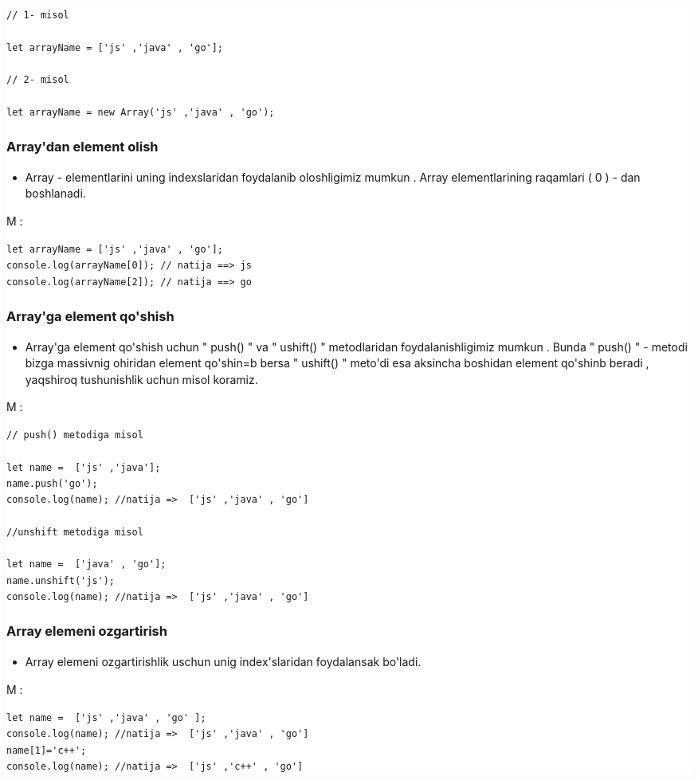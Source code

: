 ```
// 1- misol

let arrayName = ['js' ,'java' , 'go'];

// 2- misol

let arrayName = new Array('js' ,'java' , 'go');

```

### Array'dan element olish
- Array - elementlarini uning indexslaridan foydalanib oloshligimiz mumkun . Array  elementlarining raqamlari ( 0 ) - dan boshlanadi.

<p>M :</p>

```
let arrayName = ['js' ,'java' , 'go'];
console.log(arrayName[0]); // natija ==> js
console.log(arrayName[2]); // natija ==> go
```
### Array'ga  element  qo'shish

-  Array'ga  element  qo'shish uchun " push() " va " ushift() " metodlaridan foydalanishligimiz mumkun . Bunda   " push() " - metodi bizga massivnig ohiridan element qo'shin=b bersa " ushift() " meto'di esa aksincha boshidan element qo'shinb beradi , yaqshiroq tushunishlik uchun misol koramiz. 

<p>M :</p>

```
// push() metodiga misol

let name =  ['js' ,'java'];
name.push('go');
console.log(name); //natija =>  ['js' ,'java' , 'go']

//unshift metodiga misol

let name =  ['java' , 'go'];
name.unshift('js');
console.log(name); //natija =>  ['js' ,'java' , 'go']

```

### Array elemeni ozgartirish

- Array elemeni ozgartirishlik uschun unig index'slaridan foydalansak bo'ladi.

<p>M :</p>

```
let name =  ['js' ,'java' , 'go' ];
console.log(name); //natija =>  ['js' ,'java' , 'go']
name[1]='c++';
console.log(name); //natija =>  ['js' ,'c++' , 'go']

```
